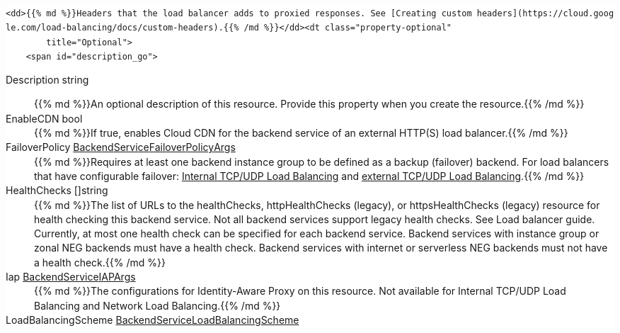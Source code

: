    <dd>{{% md %}}Headers that the load balancer adds to proxied responses. See [Creating custom headers](https://cloud.google.com/load-balancing/docs/custom-headers).{{% /md %}}</dd><dt class="property-optional"
            title="Optional">
        <span id="description_go">
<a href="#description_go" style="color: inherit; text-decoration: inherit;">Description</a>
</span>
        <span class="property-indicator"></span>
        <span class="property-type">string</span>
    </dt>
    <dd>{{% md %}}An optional description of this resource. Provide this property when you create the resource.{{% /md %}}</dd><dt class="property-optional"
            title="Optional">
        <span id="enablecdn_go">
<a href="#enablecdn_go" style="color: inherit; text-decoration: inherit;">Enable<wbr>CDN</a>
</span>
        <span class="property-indicator"></span>
        <span class="property-type">bool</span>
    </dt>
    <dd>{{% md %}}If true, enables Cloud CDN for the backend service of an external HTTP(S) load balancer.{{% /md %}}</dd><dt class="property-optional"
            title="Optional">
        <span id="failoverpolicy_go">
<a href="#failoverpolicy_go" style="color: inherit; text-decoration: inherit;">Failover<wbr>Policy</a>
</span>
        <span class="property-indicator"></span>
        <span class="property-type"><a href="#backendservicefailoverpolicy">Backend<wbr>Service<wbr>Failover<wbr>Policy<wbr>Args</a></span>
    </dt>
    <dd>{{% md %}}Requires at least one backend instance group to be defined as a backup (failover) backend. For load balancers that have configurable failover: [Internal TCP/UDP Load Balancing](https://cloud.google.com/load-balancing/docs/internal/failover-overview) and [external TCP/UDP Load Balancing](/network/networklb-failover-overview).{{% /md %}}</dd><dt class="property-optional"
            title="Optional">
        <span id="healthchecks_go">
<a href="#healthchecks_go" style="color: inherit; text-decoration: inherit;">Health<wbr>Checks</a>
</span>
        <span class="property-indicator"></span>
        <span class="property-type">[]string</span>
    </dt>
    <dd>{{% md %}}The list of URLs to the healthChecks, httpHealthChecks (legacy), or httpsHealthChecks (legacy) resource for health checking this backend service. Not all backend services support legacy health checks. See Load balancer guide. Currently, at most one health check can be specified for each backend service. Backend services with instance group or zonal NEG backends must have a health check. Backend services with internet or serverless NEG backends must not have a health check.{{% /md %}}</dd><dt class="property-optional"
            title="Optional">
        <span id="iap_go">
<a href="#iap_go" style="color: inherit; text-decoration: inherit;">Iap</a>
</span>
        <span class="property-indicator"></span>
        <span class="property-type"><a href="#backendserviceiap">Backend<wbr>Service<wbr>IAPArgs</a></span>
    </dt>
    <dd>{{% md %}}The configurations for Identity-Aware Proxy on this resource. Not available for Internal TCP/UDP Load Balancing and Network Load Balancing.{{% /md %}}</dd><dt class="property-optional"
            title="Optional">
        <span id="loadbalancingscheme_go">
<a href="#loadbalancingscheme_go" style="color: inherit; text-decoration: inherit;">Load<wbr>Balancing<wbr>Scheme</a>
</span>
        <span class="property-indicator"></span>
        <span class="property-type"><a href="#backendserviceloadbalancingscheme">Backend<wbr>Service<wbr>Load<wbr>Balancing<wbr>Scheme</a></span>